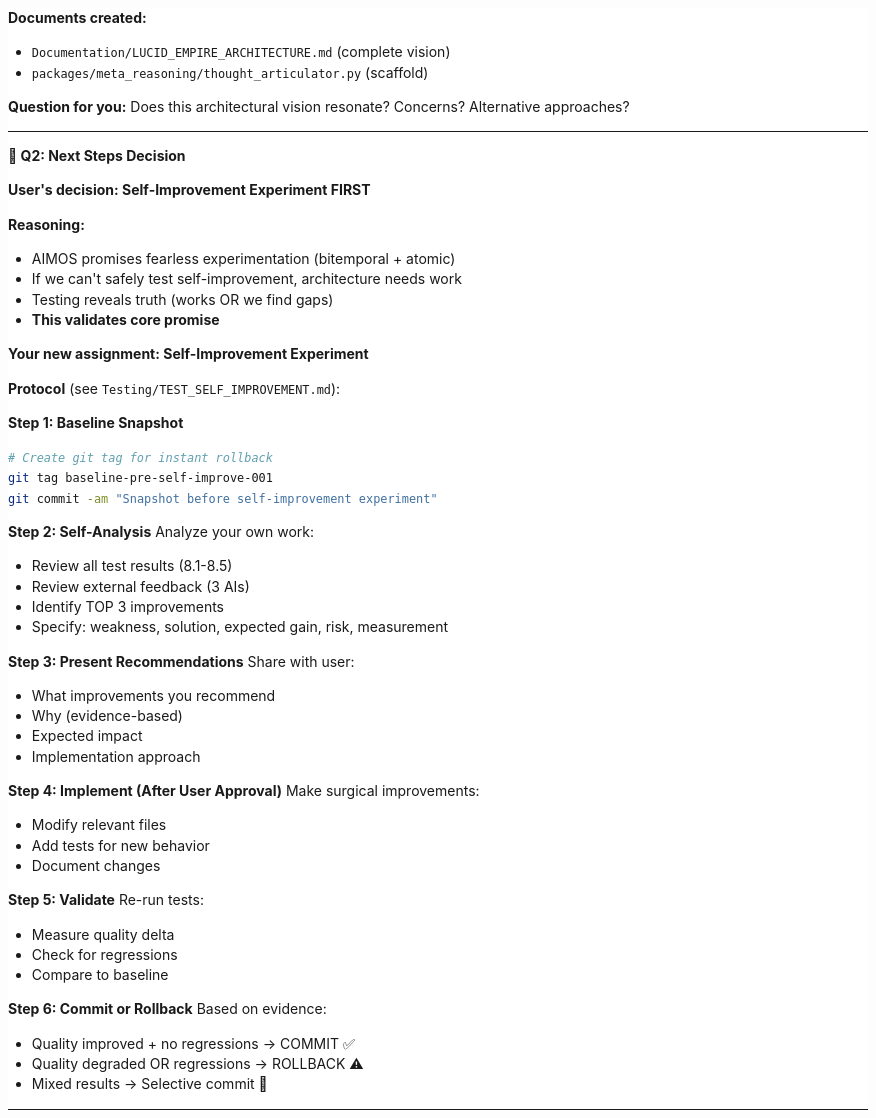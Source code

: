 **Documents created:**
- `Documentation/LUCID_EMPIRE_ARCHITECTURE.md` (complete vision)
- `packages/meta_reasoning/thought_articulator.py` (scaffold)

**Question for you:** Does this architectural vision resonate? Concerns? Alternative approaches?

---

**🎯 Q2: Next Steps Decision**

**User's decision: Self-Improvement Experiment FIRST**

**Reasoning:**
- AIMOS promises fearless experimentation (bitemporal + atomic)
- If we can't safely test self-improvement, architecture needs work  
- Testing reveals truth (works OR we find gaps)
- **This validates core promise**

**Your new assignment: Self-Improvement Experiment**

**Protocol** (see `Testing/TEST_SELF_IMPROVEMENT.md`):

**Step 1: Baseline Snapshot**
```bash
# Create git tag for instant rollback
git tag baseline-pre-self-improve-001
git commit -am "Snapshot before self-improvement experiment"
```

**Step 2: Self-Analysis**
Analyze your own work:
- Review all test results (8.1-8.5)
- Review external feedback (3 AIs)
- Identify TOP 3 improvements
- Specify: weakness, solution, expected gain, risk, measurement

**Step 3: Present Recommendations**
Share with user:
- What improvements you recommend
- Why (evidence-based)
- Expected impact
- Implementation approach

**Step 4: Implement (After User Approval)**
Make surgical improvements:
- Modify relevant files
- Add tests for new behavior
- Document changes

**Step 5: Validate**
Re-run tests:
- Measure quality delta
- Check for regressions
- Compare to baseline

**Step 6: Commit or Rollback**
Based on evidence:
- Quality improved + no regressions → COMMIT ✅
- Quality degraded OR regressions → ROLLBACK ⚠️
- Mixed results → Selective commit 🤔

---